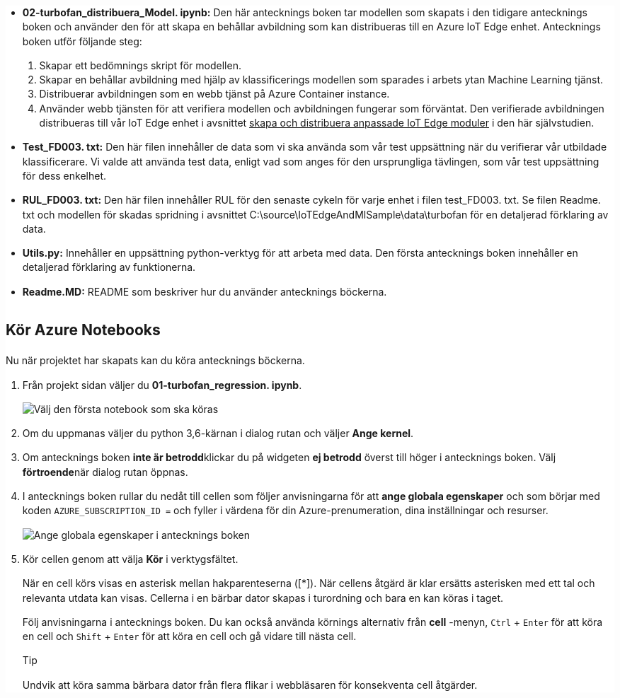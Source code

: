 * **02-turbofan\_distribuera\_Model. ipynb:** Den här antecknings boken tar modellen som skapats i den tidigare antecknings boken och använder den för att skapa en behållar avbildning som kan distribueras till en Azure IoT Edge enhet. Antecknings boken utför följande steg:

  1. Skapar ett bedömnings skript för modellen.
  1. Skapar en behållar avbildning med hjälp av klassificerings modellen som sparades i arbets ytan Machine Learning tjänst.
  1. Distribuerar avbildningen som en webb tjänst på Azure Container instance.
  1. Använder webb tjänsten för att verifiera modellen och avbildningen fungerar som förväntat. Den verifierade avbildningen distribueras till vår IoT Edge enhet i avsnittet [skapa och distribuera anpassade IoT Edge moduler](tutorial-machine-learning-edge-06-custom-modules.md) i den här självstudien.

* **Test\_FD003. txt:** Den här filen innehåller de data som vi ska använda som vår test uppsättning när du verifierar vår utbildade klassificerare. Vi valde att använda test data, enligt vad som anges för den ursprungliga tävlingen, som vår test uppsättning för dess enkelhet.

* **RUL\_FD003. txt:** Den här filen innehåller RUL för den senaste cykeln för varje enhet i filen test\_FD003. txt. Se filen Readme. txt och modellen för skadas spridning i avsnittet C:\\source\\IoTEdgeAndMlSample\\data\\turbofan för en detaljerad förklaring av data.

* **Utils.py:** Innehåller en uppsättning python-verktyg för att arbeta med data. Den första antecknings boken innehåller en detaljerad förklaring av funktionerna.

* **Readme.MD:** README som beskriver hur du använder antecknings böckerna.  

## <a name="run-azure-notebooks"></a>Kör Azure Notebooks

Nu när projektet har skapats kan du köra antecknings böckerna. 

1. Från projekt sidan väljer du **01-turbofan\_regression. ipynb**.

    ![Välj den första notebook som ska köras](media/tutorial-machine-learning-edge-04-train-model/select-turbofan-regression-notebook.png)

1. Om du uppmanas väljer du python 3,6-kärnan i dialog rutan och väljer **Ange kernel**.

1. Om antecknings boken **inte är betrodd**klickar du på widgeten **ej betrodd** överst till höger i antecknings boken. Välj **förtroende**när dialog rutan öppnas.

1. I antecknings boken rullar du nedåt till cellen som följer anvisningarna för att **ange globala egenskaper** och som börjar med koden `AZURE_SUBSCRIPTION_ID =` och fyller i värdena för din Azure-prenumeration, dina inställningar och resurser.

    ![Ange globala egenskaper i antecknings boken](media/tutorial-machine-learning-edge-04-train-model/set-global-properties.png)

1. Kör cellen genom att välja **Kör** i verktygsfältet.

    När en cell körs visas en asterisk mellan hakparenteserna ([\*]). När cellens åtgärd är klar ersätts asterisken med ett tal och relevanta utdata kan visas. Cellerna i en bärbar dator skapas i turordning och bara en kan köras i taget.

    Följ anvisningarna i antecknings boken. Du kan också använda körnings alternativ från **cell** -menyn, `Ctrl` + `Enter` för att köra en cell och `Shift` + `Enter` för att köra en cell och gå vidare till nästa cell.

    > [!TIP]
    > Undvik att köra samma bärbara dator från flera flikar i webbläsaren för konsekventa cell åtgärder.
